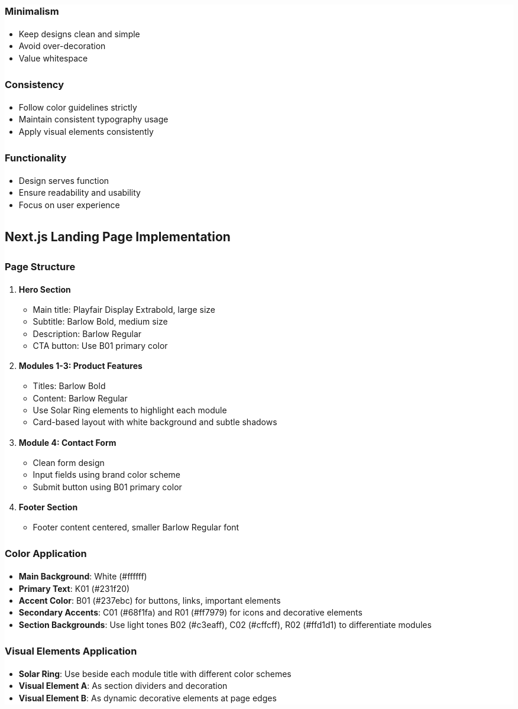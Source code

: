 ### Minimalism
- Keep designs clean and simple
- Avoid over-decoration
- Value whitespace

### Consistency
- Follow color guidelines strictly
- Maintain consistent typography usage
- Apply visual elements consistently

### Functionality
- Design serves function
- Ensure readability and usability
- Focus on user experience

## Next.js Landing Page Implementation

### Page Structure
1. **Hero Section**
   - Main title: Playfair Display Extrabold, large size
   - Subtitle: Barlow Bold, medium size
   - Description: Barlow Regular
   - CTA button: Use B01 primary color

2. **Modules 1-3: Product Features**
   - Titles: Barlow Bold
   - Content: Barlow Regular
   - Use Solar Ring elements to highlight each module
   - Card-based layout with white background and subtle shadows

3. **Module 4: Contact Form**
   - Clean form design
   - Input fields using brand color scheme
   - Submit button using B01 primary color

4. **Footer Section**
   - Footer content centered, smaller Barlow Regular font

### Color Application
- **Main Background**: White (#ffffff)
- **Primary Text**: K01 (#231f20)
- **Accent Color**: B01 (#237ebc) for buttons, links, important elements
- **Secondary Accents**: C01 (#68f1fa) and R01 (#ff7979) for icons and decorative elements
- **Section Backgrounds**: Use light tones B02 (#c3eaff), C02 (#cffcff), R02 (#ffd1d1) to differentiate modules

### Visual Elements Application
- **Solar Ring**: Use beside each module title with different color schemes
- **Visual Element A**: As section dividers and decoration
- **Visual Element B**: As dynamic decorative elements at page edges
